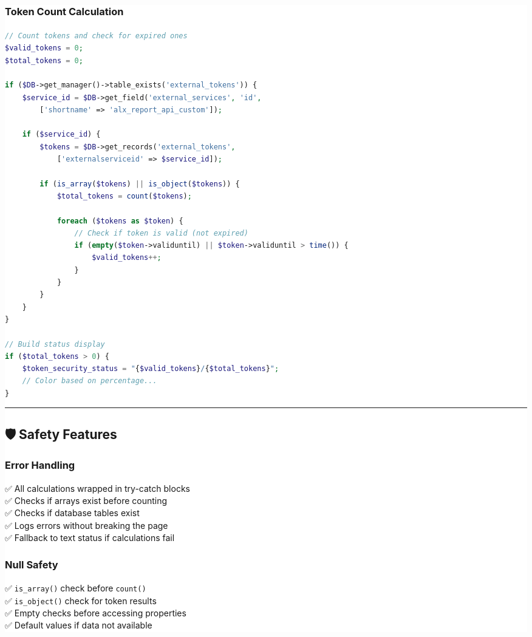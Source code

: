 ### Token Count Calculation
```php
// Count tokens and check for expired ones
$valid_tokens = 0;
$total_tokens = 0;

if ($DB->get_manager()->table_exists('external_tokens')) {
    $service_id = $DB->get_field('external_services', 'id', 
        ['shortname' => 'alx_report_api_custom']);
    
    if ($service_id) {
        $tokens = $DB->get_records('external_tokens', 
            ['externalserviceid' => $service_id]);
        
        if (is_array($tokens) || is_object($tokens)) {
            $total_tokens = count($tokens);
            
            foreach ($tokens as $token) {
                // Check if token is valid (not expired)
                if (empty($token->validuntil) || $token->validuntil > time()) {
                    $valid_tokens++;
                }
            }
        }
    }
}

// Build status display
if ($total_tokens > 0) {
    $token_security_status = "{$valid_tokens}/{$total_tokens}";
    // Color based on percentage...
}
```

---

## 🛡️ Safety Features

### Error Handling
✅ All calculations wrapped in try-catch blocks  
✅ Checks if arrays exist before counting  
✅ Checks if database tables exist  
✅ Logs errors without breaking the page  
✅ Fallback to text status if calculations fail

### Null Safety
✅ `is_array()` check before `count()`  
✅ `is_object()` check for token results  
✅ Empty checks before accessing properties  
✅ Default values if data not available
